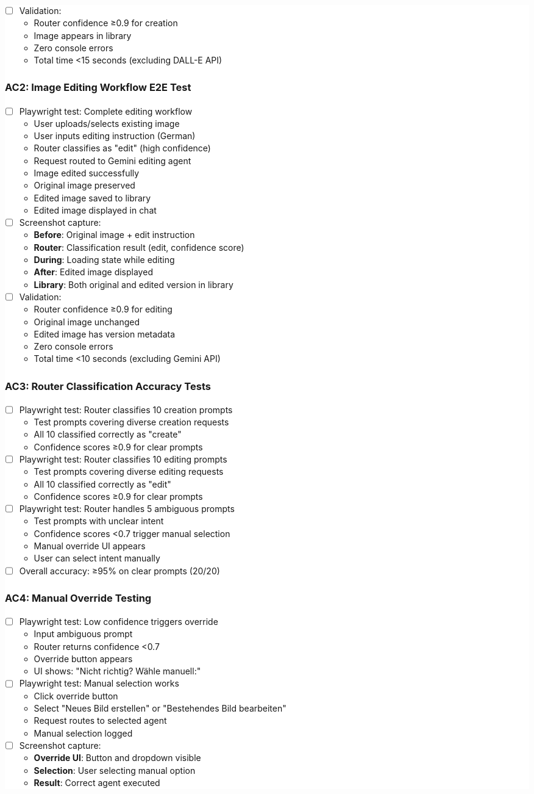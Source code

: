 - [ ] Validation:
  - Router confidence ≥0.9 for creation
  - Image appears in library
  - Zero console errors
  - Total time <15 seconds (excluding DALL-E API)

### AC2: Image Editing Workflow E2E Test
- [ ] Playwright test: Complete editing workflow
  - User uploads/selects existing image
  - User inputs editing instruction (German)
  - Router classifies as "edit" (high confidence)
  - Request routed to Gemini editing agent
  - Image edited successfully
  - Original image preserved
  - Edited image saved to library
  - Edited image displayed in chat
- [ ] Screenshot capture:
  - **Before**: Original image + edit instruction
  - **Router**: Classification result (edit, confidence score)
  - **During**: Loading state while editing
  - **After**: Edited image displayed
  - **Library**: Both original and edited version in library
- [ ] Validation:
  - Router confidence ≥0.9 for editing
  - Original image unchanged
  - Edited image has version metadata
  - Zero console errors
  - Total time <10 seconds (excluding Gemini API)

### AC3: Router Classification Accuracy Tests
- [ ] Playwright test: Router classifies 10 creation prompts
  - Test prompts covering diverse creation requests
  - All 10 classified correctly as "create"
  - Confidence scores ≥0.9 for clear prompts
- [ ] Playwright test: Router classifies 10 editing prompts
  - Test prompts covering diverse editing requests
  - All 10 classified correctly as "edit"
  - Confidence scores ≥0.9 for clear prompts
- [ ] Playwright test: Router handles 5 ambiguous prompts
  - Test prompts with unclear intent
  - Confidence scores <0.7 trigger manual selection
  - Manual override UI appears
  - User can select intent manually
- [ ] Overall accuracy: ≥95% on clear prompts (20/20)

### AC4: Manual Override Testing
- [ ] Playwright test: Low confidence triggers override
  - Input ambiguous prompt
  - Router returns confidence <0.7
  - Override button appears
  - UI shows: "Nicht richtig? Wähle manuell:"
- [ ] Playwright test: Manual selection works
  - Click override button
  - Select "Neues Bild erstellen" or "Bestehendes Bild bearbeiten"
  - Request routes to selected agent
  - Manual selection logged
- [ ] Screenshot capture:
  - **Override UI**: Button and dropdown visible
  - **Selection**: User selecting manual option
  - **Result**: Correct agent executed
